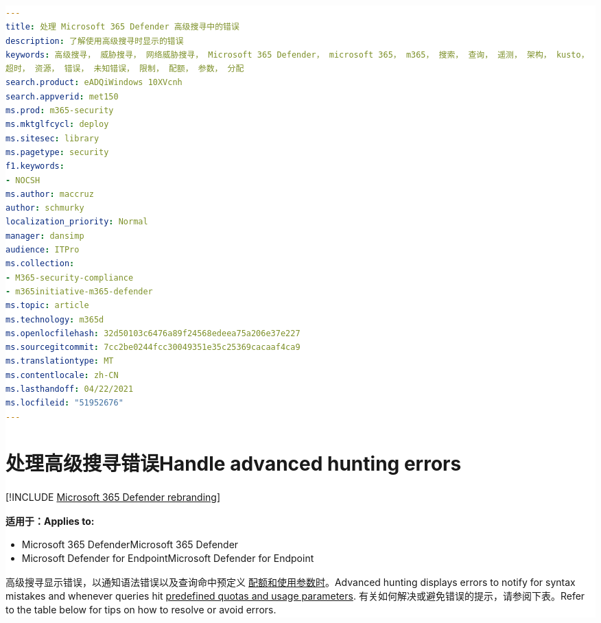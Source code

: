 ```yaml
---
title: 处理 Microsoft 365 Defender 高级搜寻中的错误
description: 了解使用高级搜寻时显示的错误
keywords: 高级搜寻， 威胁搜寻， 网络威胁搜寻， Microsoft 365 Defender， microsoft 365， m365， 搜索， 查询， 遥测， 架构， kusto， 超时， 资源， 错误， 未知错误， 限制， 配额， 参数， 分配
search.product: eADQiWindows 10XVcnh
search.appverid: met150
ms.prod: m365-security
ms.mktglfcycl: deploy
ms.sitesec: library
ms.pagetype: security
f1.keywords:
- NOCSH
ms.author: maccruz
author: schmurky
localization_priority: Normal
manager: dansimp
audience: ITPro
ms.collection:
- M365-security-compliance
- m365initiative-m365-defender
ms.topic: article
ms.technology: m365d
ms.openlocfilehash: 32d50103c6476a89f24568edeea75a206e37e227
ms.sourcegitcommit: 7cc2be0244fcc30049351e35c25369cacaaf4ca9
ms.translationtype: MT
ms.contentlocale: zh-CN
ms.lasthandoff: 04/22/2021
ms.locfileid: "51952676"
---
```

# <a name="handle-advanced-hunting-errors"></a><span data-ttu-id="faa2c-104">处理高级搜寻错误</span><span class="sxs-lookup"><span data-stu-id="faa2c-104">Handle advanced hunting errors</span></span>

[!INCLUDE [Microsoft 365 Defender rebranding](../includes/microsoft-defender.md)]


<span data-ttu-id="faa2c-105">**适用于：**</span><span class="sxs-lookup"><span data-stu-id="faa2c-105">**Applies to:**</span></span>
- <span data-ttu-id="faa2c-106">Microsoft 365 Defender</span><span class="sxs-lookup"><span data-stu-id="faa2c-106">Microsoft 365 Defender</span></span>
- <span data-ttu-id="faa2c-107">Microsoft Defender for Endpoint</span><span class="sxs-lookup"><span data-stu-id="faa2c-107">Microsoft Defender for Endpoint</span></span>


<span data-ttu-id="faa2c-108">高级搜寻显示错误，以通知语法错误以及查询命中预定义 [配额和使用参数时](advanced-hunting-limits.md)。</span><span class="sxs-lookup"><span data-stu-id="faa2c-108">Advanced hunting displays errors to notify for syntax mistakes and whenever queries hit [predefined quotas and usage parameters](advanced-hunting-limits.md).</span></span> <span data-ttu-id="faa2c-109">有关如何解决或避免错误的提示，请参阅下表。</span><span class="sxs-lookup"><span data-stu-id="faa2c-109">Refer to the table below for tips on how to resolve or avoid errors.</span></span>
